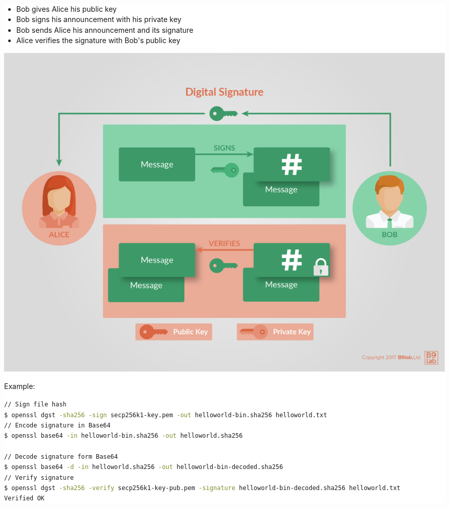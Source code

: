 * Bob gives Alice his public key
* Bob signs his announcement with his private key
* Bob sends Alice his announcement and its signature
* Alice verifies the signature with Bob's public key

![](images/keys-002.png)

Example:

```bash
// Sign file hash
$ openssl dgst -sha256 -sign secp256k1-key.pem -out helloworld-bin.sha256 helloworld.txt
// Encode signature in Base64
$ openssl base64 -in helloworld-bin.sha256 -out helloworld.sha256

// Decode signature form Base64
$ openssl base64 -d -in helloworld.sha256 -out helloworld-bin-decoded.sha256
// Verify signature
$ openssl dgst -sha256 -verify secp256k1-key-pub.pem -signature helloworld-bin-decoded.sha256 helloworld.txt
Verified OK
```
